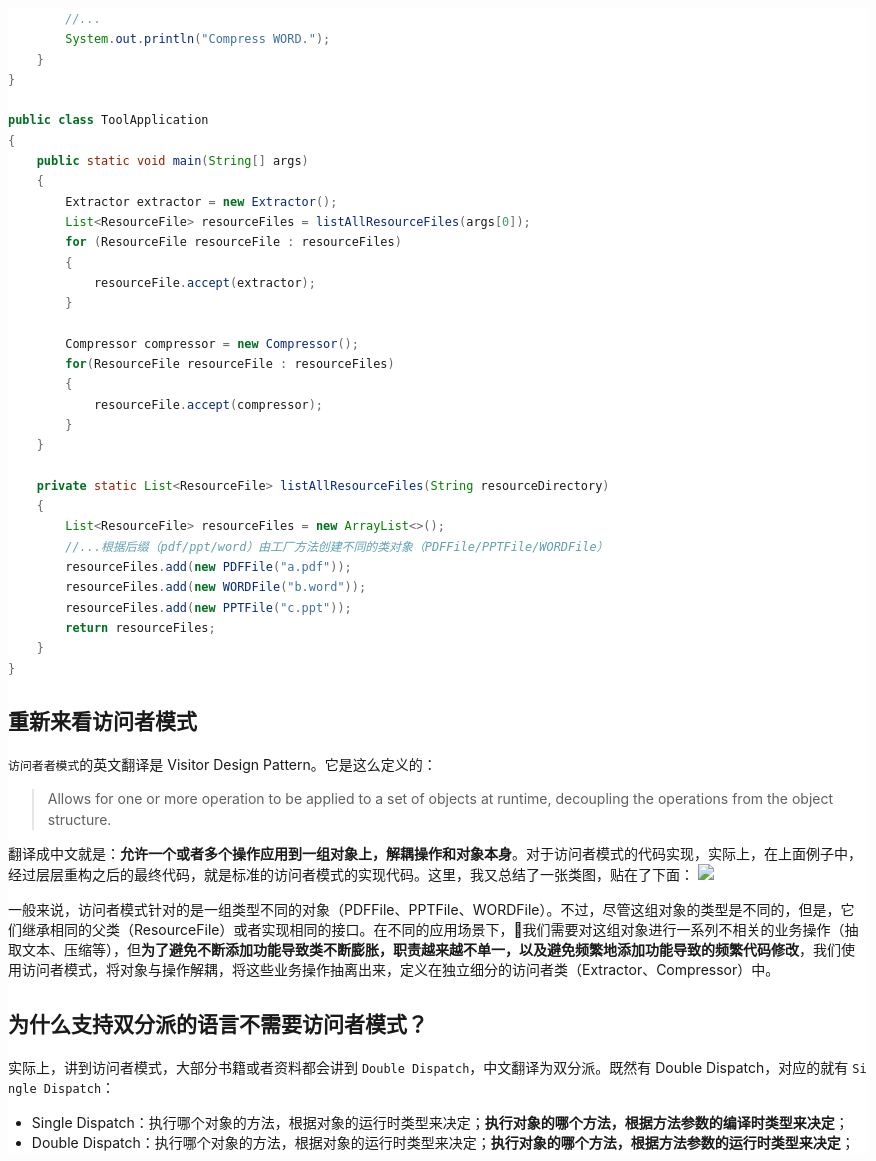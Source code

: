 ```java
        //...
        System.out.println("Compress WORD.");
    }
}

public class ToolApplication 
{
    public static void main(String[] args) 
    {
        Extractor extractor = new Extractor();
        List<ResourceFile> resourceFiles = listAllResourceFiles(args[0]);
        for (ResourceFile resourceFile : resourceFiles) 
        {
            resourceFile.accept(extractor);
        }

        Compressor compressor = new Compressor();
        for(ResourceFile resourceFile : resourceFiles) 
        {
            resourceFile.accept(compressor);
        }
    }

    private static List<ResourceFile> listAllResourceFiles(String resourceDirectory) 
    {
        List<ResourceFile> resourceFiles = new ArrayList<>();
        //...根据后缀（pdf/ppt/word）由工厂方法创建不同的类对象（PDFFile/PPTFile/WORDFile）
        resourceFiles.add(new PDFFile("a.pdf"));
        resourceFiles.add(new WORDFile("b.word"));
        resourceFiles.add(new PPTFile("c.ppt"));
        return resourceFiles;
    }
}
```

## 重新来看访问者模式
`访问者者模式`的英文翻译是 Visitor Design Pattern。它是这么定义的：
> Allows for one or more operation to be applied to a set of objects at runtime, decoupling the operations from the object structure.

翻译成中文就是：**允许一个或者多个操作应用到一组对象上，解耦操作和对象本身**。对于访问者模式的代码实现，实际上，在上面例子中，经过层层重构之后的最终代码，就是标准的访问者模式的实现代码。这里，我又总结了一张类图，贴在了下面：
![](https://raw.githubusercontent.com/snlndod/mPOST/master/GoF/29.png)

一般来说，访问者模式针对的是一组类型不同的对象（PDFFile、PPTFile、WORDFile）。不过，尽管这组对象的类型是不同的，但是，它们继承相同的父类（ResourceFile）或者实现相同的接口。在不同的应用场景下，我们需要对这组对象进行一系列不相关的业务操作（抽取文本、压缩等），但**为了避免不断添加功能导致类不断膨胀，职责越来越不单一，以及避免频繁地添加功能导致的频繁代码修改**，我们使用访问者模式，将对象与操作解耦，将这些业务操作抽离出来，定义在独立细分的访问者类（Extractor、Compressor）中。

## 为什么支持双分派的语言不需要访问者模式？
实际上，讲到访问者模式，大部分书籍或者资料都会讲到 `Double Dispatch`，中文翻译为双分派。既然有 Double Dispatch，对应的就有 `Single Dispatch`：
- Single Dispatch：执行哪个对象的方法，根据对象的运行时类型来决定；**执行对象的哪个方法，根据方法参数的编译时类型来决定**；
- Double Dispatch：执行哪个对象的方法，根据对象的运行时类型来决定；**执行对象的哪个方法，根据方法参数的运行时类型来决定**；
